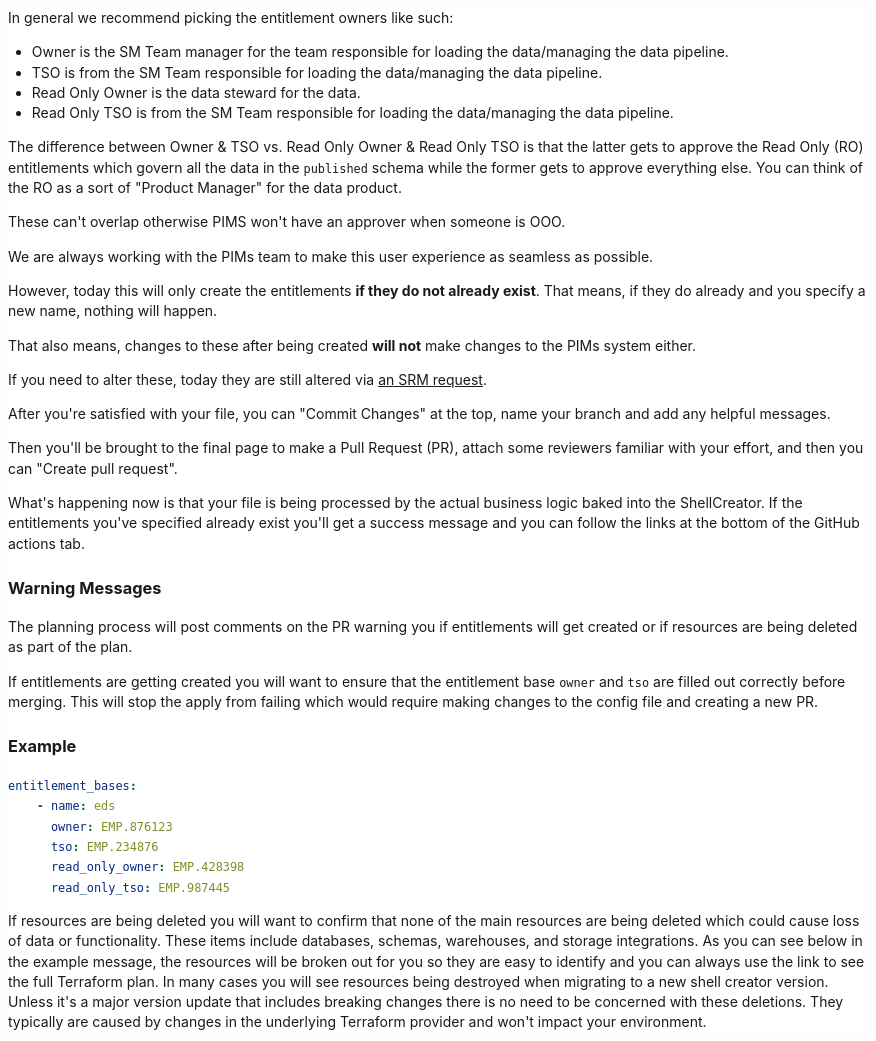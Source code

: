In general we recommend picking the entitlement owners like such:

* Owner is the SM Team manager for the team responsible for loading the data/managing the data pipeline.
* TSO is from the SM Team responsible for loading the data/managing the data pipeline.
* Read Only Owner is the data steward for the data.
* Read Only TSO is from the SM Team responsible for loading the data/managing the data pipeline.

The difference between Owner & TSO vs. Read Only Owner & Read Only TSO is that the latter gets to approve the Read Only (RO) entitlements which govern all the data in the `published` schema while the former gets to approve everything else.  You can think of the RO as a sort of "Product Manager" for the data product.

These can't overlap otherwise PIMS won't have an approver when someone is OOO.

We are always working with the PIMs team to make this user experience as seamless as possible.

However, today this will only create the entitlements **if they do not already exist**.  That means, if they do already and you specify a new name, nothing will happen.

That also means, changes to these after being created **will not** make changes to the PIMs system either.

If you need to alter these, today they are still altered via [an SRM request](https://progressive-dwp.onbmc.com/dwp/app/#/itemprofile/11702).

After you're satisfied with your file, you can "Commit Changes" at the top, name your branch and add any helpful messages.

Then you'll be brought to the final page to make a Pull Request (PR), attach some reviewers familiar with your effort, and then you can "Create pull request".

What's happening now is that your file is being processed by the actual business logic baked into the ShellCreator.  If the entitlements you've specified already exist you'll get a success message and you can follow the links at the bottom of the GitHub actions tab.

### Warning Messages

The planning process will post comments on the PR warning you if entitlements will get created or if resources are being deleted as part of the plan.

If entitlements are getting created you will want to ensure that the entitlement base `owner` and `tso` are filled out correctly before merging.  This will stop the apply from failing which would require making changes to the config file and creating a new PR.

### Example

```yaml
entitlement_bases:
    - name: eds
      owner: EMP.876123
      tso: EMP.234876
      read_only_owner: EMP.428398
      read_only_tso: EMP.987445
```

If resources are being deleted you will want to confirm that none of the main resources are being deleted which could cause loss of data or functionality.  These items include databases, schemas, warehouses, and storage integrations.  As you can see below in the example message, the resources will be broken out for you so they are easy to identify and you can always use the link to see the full Terraform plan.  In many cases you will see resources being destroyed when migrating to a new shell creator version.  Unless it's a major version update that includes breaking changes there is no need to be concerned with these deletions.  They typically are caused by changes in the underlying Terraform provider and won't impact your environment.
